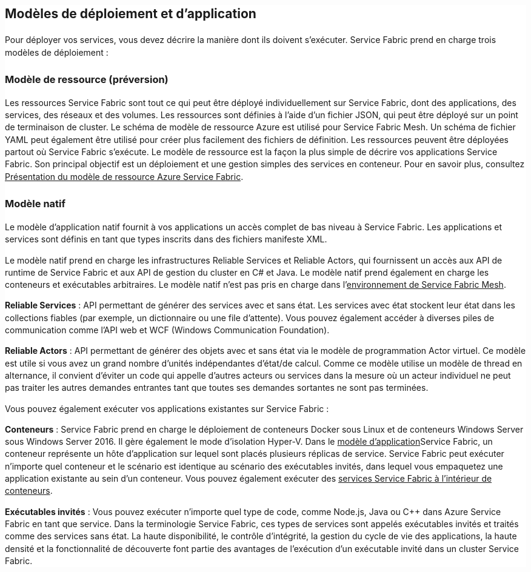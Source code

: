 ## <a name="deployment-and-application-models"></a>Modèles de déploiement et d’application 

Pour déployer vos services, vous devez décrire la manière dont ils doivent s’exécuter. Service Fabric prend en charge trois modèles de déploiement :

### <a name="resource-model-preview"></a>Modèle de ressource (préversion)
Les ressources Service Fabric sont tout ce qui peut être déployé individuellement sur Service Fabric, dont des applications, des services, des réseaux et des volumes. Les ressources sont définies à l’aide d’un fichier JSON, qui peut être déployé sur un point de terminaison de cluster.  Le schéma de modèle de ressource Azure est utilisé pour Service Fabric Mesh. Un schéma de fichier YAML peut également être utilisé pour créer plus facilement des fichiers de définition. Les ressources peuvent être déployées partout où Service Fabric s’exécute. Le modèle de ressource est la façon la plus simple de décrire vos applications Service Fabric. Son principal objectif est un déploiement et une gestion simples des services en conteneur. Pour en savoir plus, consultez [Présentation du modèle de ressource Azure Service Fabric](/azure/service-fabric-mesh/service-fabric-mesh-service-fabric-resources).

### <a name="native-model"></a>Modèle natif
Le modèle d’application natif fournit à vos applications un accès complet de bas niveau à Service Fabric. Les applications et services sont définis en tant que types inscrits dans des fichiers manifeste XML.

Le modèle natif prend en charge les infrastructures Reliable Services et Reliable Actors, qui fournissent un accès aux API de runtime de Service Fabric et aux API de gestion du cluster en C# et Java. Le modèle natif prend également en charge les conteneurs et exécutables arbitraires. Le modèle natif n’est pas pris en charge dans l’[environnement de Service Fabric Mesh](/azure/service-fabric-mesh/service-fabric-mesh-overview).

**Reliable Services** : API permettant de générer des services avec et sans état. Les services avec état stockent leur état dans les collections fiables (par exemple, un dictionnaire ou une file d’attente). Vous pouvez également accéder à diverses piles de communication comme l’API web et WCF (Windows Communication Foundation).

**Reliable Actors** : API permettant de générer des objets avec et sans état via le modèle de programmation Actor virtuel. Ce modèle est utile si vous avez un grand nombre d’unités indépendantes d’état/de calcul. Comme ce modèle utilise un modèle de thread en alternance, il convient d’éviter un code qui appelle d’autres acteurs ou services dans la mesure où un acteur individuel ne peut pas traiter les autres demandes entrantes tant que toutes ses demandes sortantes ne sont pas terminées.

Vous pouvez également exécuter vos applications existantes sur Service Fabric :

**Conteneurs** :  Service Fabric prend en charge le déploiement de conteneurs Docker sous Linux et de conteneurs Windows Server sous Windows Server 2016. Il gère également le mode d’isolation Hyper-V. Dans le [modèle d’application](service-fabric-application-model.md)Service Fabric, un conteneur représente un hôte d’application sur lequel sont placés plusieurs réplicas de service. Service Fabric peut exécuter n’importe quel conteneur et le scénario est identique au scénario des exécutables invités, dans lequel vous empaquetez une application existante au sein d’un conteneur. Vous pouvez également exécuter des [services Service Fabric à l’intérieur de conteneurs](service-fabric-services-inside-containers.md).

**Exécutables invités** : Vous pouvez exécuter n’importe quel type de code, comme Node.js, Java ou C++ dans Azure Service Fabric en tant que service. Dans la terminologie Service Fabric, ces types de services sont appelés exécutables invités et traités comme des services sans état. La haute disponibilité, le contrôle d’intégrité, la gestion du cycle de vie des applications, la haute densité et la fonctionnalité de découverte font partie des avantages de l’exécution d’un exécutable invité dans un cluster Service Fabric.
